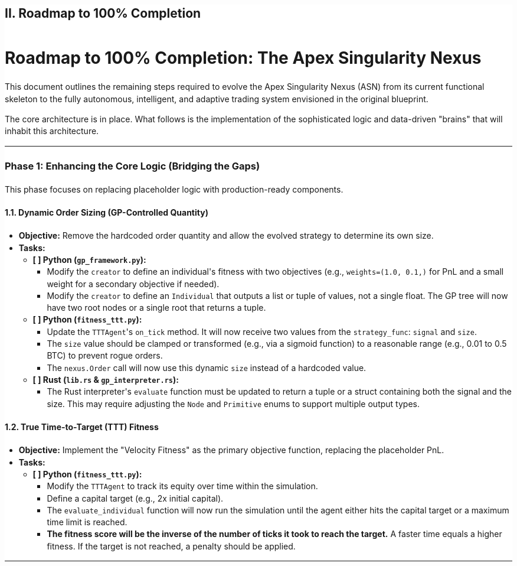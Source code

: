 
## II. Roadmap to 100% Completion

# Roadmap to 100% Completion: The Apex Singularity Nexus

This document outlines the remaining steps required to evolve the Apex Singularity Nexus (ASN) from its current functional skeleton to the fully autonomous, intelligent, and adaptive trading system envisioned in the original blueprint.

The core architecture is in place. What follows is the implementation of the sophisticated logic and data-driven "brains" that will inhabit this architecture.

---

### **Phase 1: Enhancing the Core Logic (Bridging the Gaps)**

This phase focuses on replacing placeholder logic with production-ready components.

#### **1.1. Dynamic Order Sizing (GP-Controlled Quantity)**

*   **Objective:** Remove the hardcoded order quantity and allow the evolved strategy to determine its own size.
*   **Tasks:**
    *   **[ ] Python (`gp_framework.py`):**
        *   Modify the `creator` to define an individual's fitness with two objectives (e.g., `weights=(1.0, 0.1,)` for PnL and a small weight for a secondary objective if needed).
        *   Modify the `creator` to define an `Individual` that outputs a list or tuple of values, not a single float. The GP tree will now have two root nodes or a single root that returns a tuple.
    *   **[ ] Python (`fitness_ttt.py`):**
        *   Update the `TTTAgent`'s `on_tick` method. It will now receive two values from the `strategy_func`: `signal` and `size`.
        *   The `size` value should be clamped or transformed (e.g., via a sigmoid function) to a reasonable range (e.g., 0.01 to 0.5 BTC) to prevent rogue orders.
        *   The `nexus.Order` call will now use this dynamic `size` instead of a hardcoded value.
    *   **[ ] Rust (`lib.rs` & `gp_interpreter.rs`):**
        *   The Rust interpreter's `evaluate` function must be updated to return a tuple or a struct containing both the signal and the size. This may require adjusting the `Node` and `Primitive` enums to support multiple output types.

#### **1.2. True Time-to-Target (TTT) Fitness**

*   **Objective:** Implement the "Velocity Fitness" as the primary objective function, replacing the placeholder PnL.
*   **Tasks:**
    *   **[ ] Python (`fitness_ttt.py`):**
        *   Modify the `TTTAgent` to track its equity over time within the simulation.
        *   Define a capital target (e.g., 2x initial capital).
        *   The `evaluate_individual` function will now run the simulation until the agent either hits the capital target or a maximum time limit is reached.
        *   **The fitness score will be the inverse of the number of ticks it took to reach the target.** A faster time equals a higher fitness. If the target is not reached, a penalty should be applied.

---